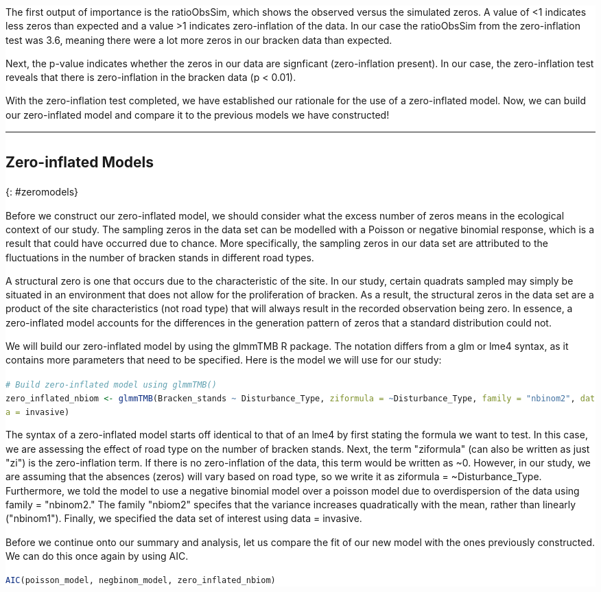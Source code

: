 The first output of importance is the ratioObsSim, which shows the observed versus the simulated zeros. A value of \<1 indicates less zeros than expected and a value \>1 indicates zero-inflation of the data. In our case the ratioObsSim from the zero-inflation test was 3.6, meaning there were a lot more zeros in our bracken data than expected.

Next, the p-value indicates whether the zeros in our data are signficant (zero-inflation present). In our case, the zero-inflation test reveals that there is zero-inflation in the bracken data (p \< 0.01).

With the zero-inflation test completed, we have established our rationale for the use of a zero-inflated model. Now, we can build our zero-inflated model and compare it to the previous models we have constructed!

------------------------------------------------------------------------

## Zero-inflated Models 

{: #zeromodels}

Before we construct our zero-inflated model, we should consider what the excess number of zeros means in the ecological context of our study. The sampling zeros in the data set can be modelled with a Poisson or negative binomial response, which is a result that could have occurred due to chance. More specifically, the sampling zeros in our data set are attributed to the fluctuations in the number of bracken stands in different road types.

A structural zero is one that occurs due to the characteristic of the site. In our study, certain quadrats sampled may simply be situated in an environment that does not allow for the proliferation of bracken. As a result, the structural zeros in the data set are a product of the site characteristics (not road type) that will always result in the recorded observation being zero. In essence, a zero-inflated model accounts for the differences in the generation pattern of zeros that a standard distribution could not.

We will build our zero-inflated model by using the glmmTMB R package. The notation differs from a glm or lme4 syntax, as it contains more parameters that need to be specified. Here is the model we will use for our study:

``` r
# Build zero-inflated model using glmmTMB()
zero_inflated_nbiom <- glmmTMB(Bracken_stands ~ Disturbance_Type, ziformula = ~Disturbance_Type, family = "nbinom2", data = invasive)
```

The syntax of a zero-inflated model starts off identical to that of an lme4 by first stating the formula we want to test. In this case, we are assessing the effect of road type on the number of bracken stands. Next, the term "ziformula" (can also be written as just "zi") is the zero-inflation term. If there is no zero-inflation of the data, this term would be written as \~0. However, in our study, we are assuming that the absences (zeros) will vary based on road type, so we write it as ziformula = \~Disturbance_Type. Furthermore, we told the model to use a negative binomial model over a poisson model due to overdispersion of the data using family = "nbinom2." The family "nbiom2" specifes that the variance increases quadratically with the mean, rather than linearly ("nbinom1"). Finally, we specified the data set of interest using data = invasive.

Before we continue onto our summary and analysis, let us compare the fit of our new model with the ones previously constructed. We can do this once again by using AIC.

``` r
AIC(poisson_model, negbinom_model, zero_inflated_nbiom)
```
